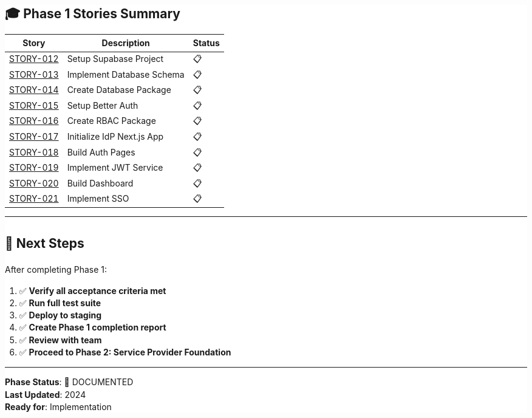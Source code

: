 
## 🎓 Phase 1 Stories Summary

| Story | Description | Status |
|-------|-------------|--------|
| [STORY-012](../stories/STORY-012-setup-supabase.md) | Setup Supabase Project | 📋 |
| [STORY-013](../stories/STORY-013-implement-database-schema.md) | Implement Database Schema | 📋 |
| [STORY-014](../stories/STORY-014-create-database-package.md) | Create Database Package | 📋 |
| [STORY-015](../stories/STORY-015-setup-better-auth.md) | Setup Better Auth | 📋 |
| [STORY-016](../stories/STORY-016-create-rbac-package.md) | Create RBAC Package | 📋 |
| [STORY-017](../stories/STORY-017-init-idp-app.md) | Initialize IdP Next.js App | 📋 |
| [STORY-018](../stories/STORY-018-build-auth-pages.md) | Build Auth Pages | 📋 |
| [STORY-019](../stories/STORY-019-implement-jwt-service.md) | Implement JWT Service | 📋 |
| [STORY-020](../stories/STORY-020-build-dashboard.md) | Build Dashboard | 📋 |
| [STORY-021](../stories/STORY-021-implement-sso.md) | Implement SSO | 📋 |

---

## 📝 Next Steps

After completing Phase 1:

1. ✅ **Verify all acceptance criteria met**
2. ✅ **Run full test suite**
3. ✅ **Deploy to staging**
4. ✅ **Create Phase 1 completion report**
5. ✅ **Review with team**
6. ✅ **Proceed to Phase 2: Service Provider Foundation**

---

**Phase Status**: 📘 DOCUMENTED  
**Last Updated**: 2024  
**Ready for**: Implementation
